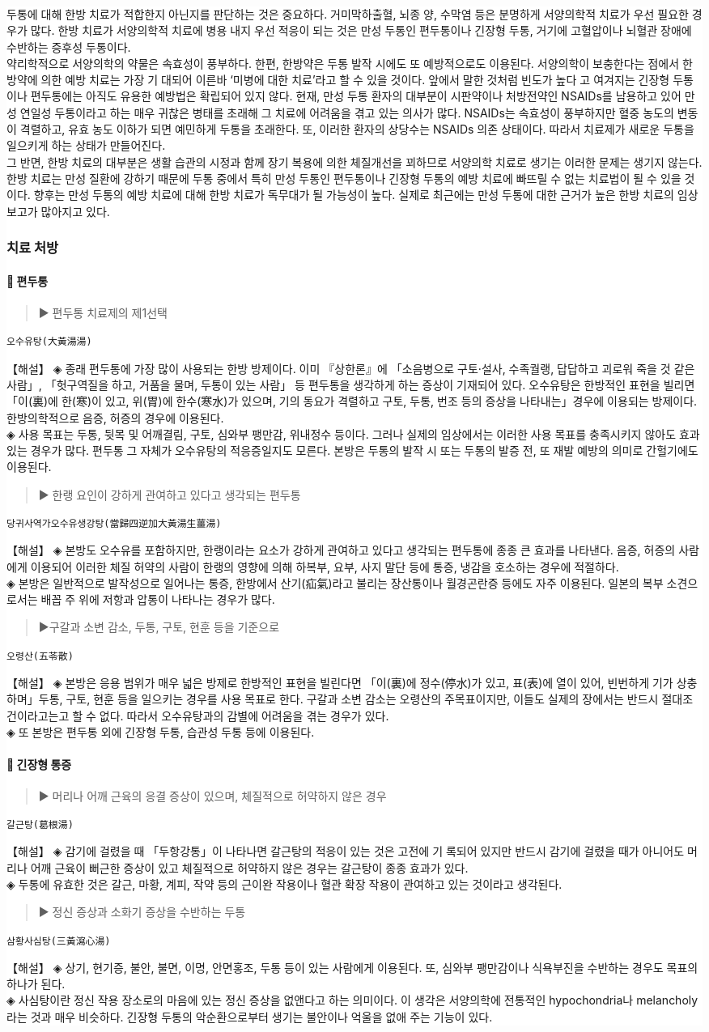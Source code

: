 두통에 대해 한방 치료가 적합한지 아닌지를 판단하는 것은 중요하다. 거미막하출혈, 뇌종 양, 수막염 등은 분명하게 서양의학적 치료가 우선 필요한 경우가 많다. 한방 치료가 서양의학적 치료에 병용 내지 우선 적응이 되는 것은 만성 두통인 편두통이나 긴장형 두통, 거기에 고혈압이나 뇌혈관 장애에 수반하는 증후성 두통이다.  
약리학적으로 서양의학의 약물은 속효성이 풍부하다. 한편, 한방약은 두통 발작 시에도 또 예방적으로도 이용된다. 서양의학이 보충한다는 점에서 한방약에 의한 예방 치료는 가장 기 대되어 이른바 ‘미병에 대한 치료’라고 할 수 있을 것이다. 앞에서 말한 것처럼 빈도가 높다 고 여겨지는 긴장형 두통이나 편두통에는 아직도 유용한 예방법은 확립되어 있지 않다. 현재, 만성 두통 환자의 대부분이 시판약이나 처방전약인 NSAIDs를 남용하고 있어 만성 연일성 두통이라고 하는 매우 귀찮은 병태를 초래해 그 치료에 어려움을 겪고 있는 의사가 많다. NSAIDs는 속효성이 풍부하지만 혈중 농도의 변동이 격렬하고, 유효 농도 이하가 되면 예민하게 두통을 초래한다. 또, 이러한 환자의 상당수는 NSAIDs 의존 상태이다. 따라서 치료제가 새로운 두통을 일으키게 하는 상태가 만들어진다.  
그 반면, 한방 치료의 대부분은 생활 습관의 시정과 함께 장기 복용에 의한 체질개선을 꾀하므로 서양의학 치료로 생기는 이러한 문제는 생기지 않는다. 한방 치료는 만성 질환에 강하기 때문에 두통 중에서 특히 만성 두통인 편두통이나 긴장형 두통의 예방 치료에 빠뜨릴 수 없는 치료법이 될 수 있을 것이다. 향후는 만성 두통의 예방 치료에 대해 한방 치료가 독무대가 될 가능성이 높다. 실제로 최근에는 만성 두통에 대한 근거가 높은 한방 치료의 임상 보고가 많아지고 있다.

### 치료 처방

#### 󰊱 편두통

> ► 편두통 치료제의 제1선택

`오수유탕(大黃湯湯)`

【해설】 ◈ 종래 편두통에 가장 많이 사용되는 한방 방제이다. 이미 『상한론』에 「소음병으로 구토·설사, 수족궐랭, 답답하고 괴로워 죽을 것 같은 사람」, 「헛구역질을 하고, 거품을 물며, 두통이 있는 사람」 등 편두통을 생각하게 하는 증상이 기재되어 있다. 오수유탕은 한방적인 표현을 빌리면 「이(裏)에 한(寒)이 있고, 위(胃)에 한수(寒水)가 있으며, 기의 동요가 격렬하고 구토, 두통, 번조 등의 증상을 나타내는」경우에 이용되는 방제이다. 한방의학적으로 음증, 허증의 경우에 이용된다.  
◈ 사용 목표는 두통, 뒷목 및 어깨결림, 구토, 심와부 팽만감, 위내정수 등이다. 그러나 실제의 임상에서는 이러한 사용 목표를 충족시키지 않아도 효과 있는 경우가 많다. 편두통 그 자체가 오수유탕의 적응증일지도 모른다. 본방은 두통의 발작 시 또는 두통의 발증 전, 또 재발 예방의 의미로 간헐기에도 이용된다.

> ► 한랭 요인이 강하게 관여하고 있다고 생각되는 편두통

`당귀사역가오수유생강탕(當歸四逆加大黃湯生薑湯)`

【해설】 ◈ 본방도 오수유를 포함하지만, 한랭이라는 요소가 강하게 관여하고 있다고 생각되는 편두통에 종종 큰 효과를 나타낸다. 음증, 허증의 사람에게 이용되어 이러한 체질 허약의 사람이 한랭의 영향에 의해 하복부, 요부, 사지 말단 등에 통증, 냉감을 호소하는 경우에 적절하다.  
◈ 본방은 일반적으로 발작성으로 일어나는 통증, 한방에서 산기(疝氣)라고 불리는 장산통이나 월경곤란증 등에도 자주 이용된다. 일본의 복부 소견으로서는 배꼽 주 위에 저항과 압통이 나타나는 경우가 많다.

> ►구갈과 소변 감소, 두통, 구토, 현훈 등을 기준으로

`오령산(五苓散)`

【해설】 ◈ 본방은 응용 범위가 매우 넓은 방제로 한방적인 표현을 빌린다면 「이(裏)에 정수(停水)가 있고, 표(表)에 열이 있어, 빈번하게 기가 상충하며」두통, 구토, 현훈 등을 일으키는 경우를 사용 목표로 한다. 구갈과 소변 감소는 오령산의 주목표이지만, 이들도 실제의 장에서는 반드시 절대조건이라고는고 할 수 없다. 따라서 오수유탕과의 감별에 어려움을 겪는 경우가 있다.  
◈ 또 본방은 편두통 외에 긴장형 두통, 습관성 두통 등에 이용된다.

#### 󰊲 긴장형 통증

> ► 머리나 어깨 근육의 응결 증상이 있으며, 체질적으로 허약하지 않은 경우

`갈근탕(葛根湯)`

【해설】 ◈ 감기에 걸렸을 때 「두항강통」이 나타나면 갈근탕의 적응이 있는 것은 고전에 기 록되어 있지만 반드시 감기에 걸렸을 때가 아니어도 머리나 어깨 근육이 뻐근한 증상이 있고 체질적으로 허약하지 않은 경우는 갈근탕이 종종 효과가 있다.  
◈ 두통에 유효한 것은 갈근, 마황, 계피, 작약 등의 근이완 작용이나 혈관 확장 작용이 관여하고 있는 것이라고 생각된다.

> ► 정신 증상과 소화기 증상을 수반하는 두통

`삼황사심탕(三黃瀉心湯)`

【해설】 ◈ 상기, 현기증, 불안, 불면, 이명, 안면홍조, 두통 등이 있는 사람에게 이용된다. 또, 심와부 팽만감이나 식욕부진을 수반하는 경우도 목표의 하나가 된다.  
◈ 사심탕이란 정신 작용 장소로의 마음에 있는 정신 증상을 없앤다고 하는 의미이다. 이 생각은 서양의학에 전통적인 hypochondria나 melancholy라는 것과 매우 비슷하다. 긴장형 두통의 악순환으로부터 생기는 불안이나 억울을 없애 주는 기능이 있다.
